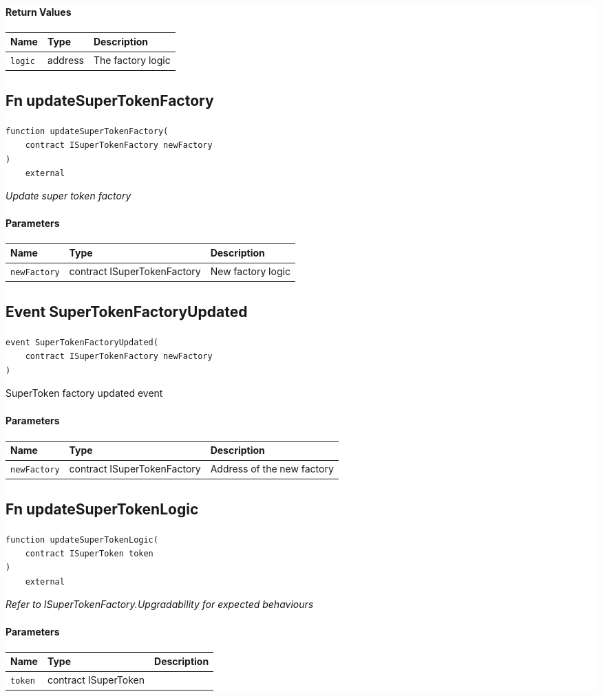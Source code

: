 #### Return Values

| Name | Type | Description |
| :--- | :--- | :---------- |
| `logic` | address | The factory logic |

## Fn updateSuperTokenFactory

```solidity
function updateSuperTokenFactory(
    contract ISuperTokenFactory newFactory
) 
    external
```
_Update super token factory_

#### Parameters

| Name | Type | Description |
| :--- | :--- | :---------- |
| `newFactory` | contract ISuperTokenFactory | New factory logic |

## Event SuperTokenFactoryUpdated

```solidity
event SuperTokenFactoryUpdated(
    contract ISuperTokenFactory newFactory
)
```

SuperToken factory updated event

#### Parameters

| Name | Type | Description |
| :--- | :--- | :---------- |
| `newFactory` | contract ISuperTokenFactory | Address of the new factory |

## Fn updateSuperTokenLogic

```solidity
function updateSuperTokenLogic(
    contract ISuperToken token
) 
    external
```
_Refer to ISuperTokenFactory.Upgradability for expected behaviours_

#### Parameters

| Name | Type | Description |
| :--- | :--- | :---------- |
| `token` | contract ISuperToken |  |

